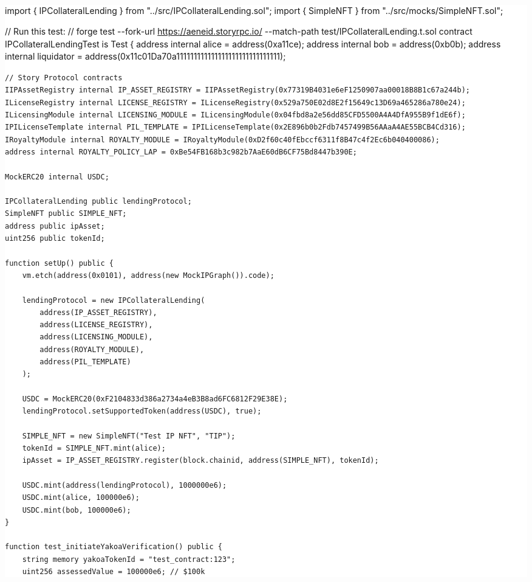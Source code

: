 import { IPCollateralLending } from "../src/IPCollateralLending.sol";
import { SimpleNFT } from "../src/mocks/SimpleNFT.sol";

// Run this test:
// forge test --fork-url https://aeneid.storyrpc.io/ --match-path test/IPCollateralLending.t.sol
contract IPCollateralLendingTest is Test {
    address internal alice = address(0xa11ce);
    address internal bob = address(0xb0b);
    address internal liquidator = address(0x11c01Da70a111111111111111111111111111111);

    // Story Protocol contracts
    IIPAssetRegistry internal IP_ASSET_REGISTRY = IIPAssetRegistry(0x77319B4031e6eF1250907aa00018B8B1c67a244b);
    ILicenseRegistry internal LICENSE_REGISTRY = ILicenseRegistry(0x529a750E02d8E2f15649c13D69a465286a780e24);
    ILicensingModule internal LICENSING_MODULE = ILicensingModule(0x04fbd8a2e56dd85CFD5500A4A4DfA955B9f1dE6f);
    IPILicenseTemplate internal PIL_TEMPLATE = IPILicenseTemplate(0x2E896b0b2Fdb7457499B56AAaA4AE55BCB4Cd316);
    IRoyaltyModule internal ROYALTY_MODULE = IRoyaltyModule(0xD2f60c40fEbccf6311f8B47c4f2Ec6b040400086);
    address internal ROYALTY_POLICY_LAP = 0xBe54FB168b3c982b7AaE60dB6CF75Bd8447b390E;
    
    MockERC20 internal USDC;

    IPCollateralLending public lendingProtocol;
    SimpleNFT public SIMPLE_NFT;
    address public ipAsset;
    uint256 public tokenId;

    function setUp() public {
        vm.etch(address(0x0101), address(new MockIPGraph()).code);

        lendingProtocol = new IPCollateralLending(
            address(IP_ASSET_REGISTRY),
            address(LICENSE_REGISTRY),
            address(LICENSING_MODULE),
            address(ROYALTY_MODULE),
            address(PIL_TEMPLATE)
        );

        USDC = MockERC20(0xF2104833d386a2734a4eB3B8ad6FC6812F29E38E);
        lendingProtocol.setSupportedToken(address(USDC), true);

        SIMPLE_NFT = new SimpleNFT("Test IP NFT", "TIP");
        tokenId = SIMPLE_NFT.mint(alice);
        ipAsset = IP_ASSET_REGISTRY.register(block.chainid, address(SIMPLE_NFT), tokenId);

        USDC.mint(address(lendingProtocol), 1000000e6);
        USDC.mint(alice, 100000e6);
        USDC.mint(bob, 100000e6);
    }

    function test_initiateYakoaVerification() public {
        string memory yakoaTokenId = "test_contract:123";
        uint256 assessedValue = 100000e6; // $100k
